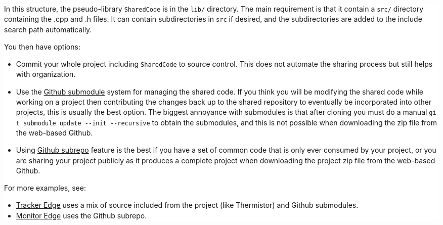 In this structure, the pseudo-library `SharedCode` is in the `lib/` directory. The main requirement is that it contain a `src/` directory containing the .cpp and .h files. It can contain subdirectories in `src` if desired, and the subdirectories are added to the include search path automatically.

You then have options:

- Commit your whole project including `SharedCode` to source control. This does not automate the sharing process but still helps with organization.

- Use the [Github submodule](https://github.blog/2016-02-01-working-with-submodules/) system for managing the shared code. If you think you will be modifying the shared code while working on a project then contributing the changes back up to the shared repository to eventually be incorporated into other projects, this is usually the best option. The biggest annoyance with submodules is that after cloning you must do a manual `git submodule update --init --recursive` to obtain the submodules, and this is not possible when downloading the zip file from the web-based Github.

- Using [Github subrepo](https://github.com/ingydotnet/git-subrepo) feature is the best if you have a set of common code that is only ever consumed by your project, or you are sharing your project publicly as it produces a complete project when downloading the project zip file from the web-based Github.

For more examples, see:

- [Tracker Edge](https://github.com/particle-iot/tracker-edge) uses a mix of source included from the project (like Thermistor) and Github submodules.
- [Monitor Edge](https://github.com/particle-iot/monitor-edge) uses the Github subrepo.
